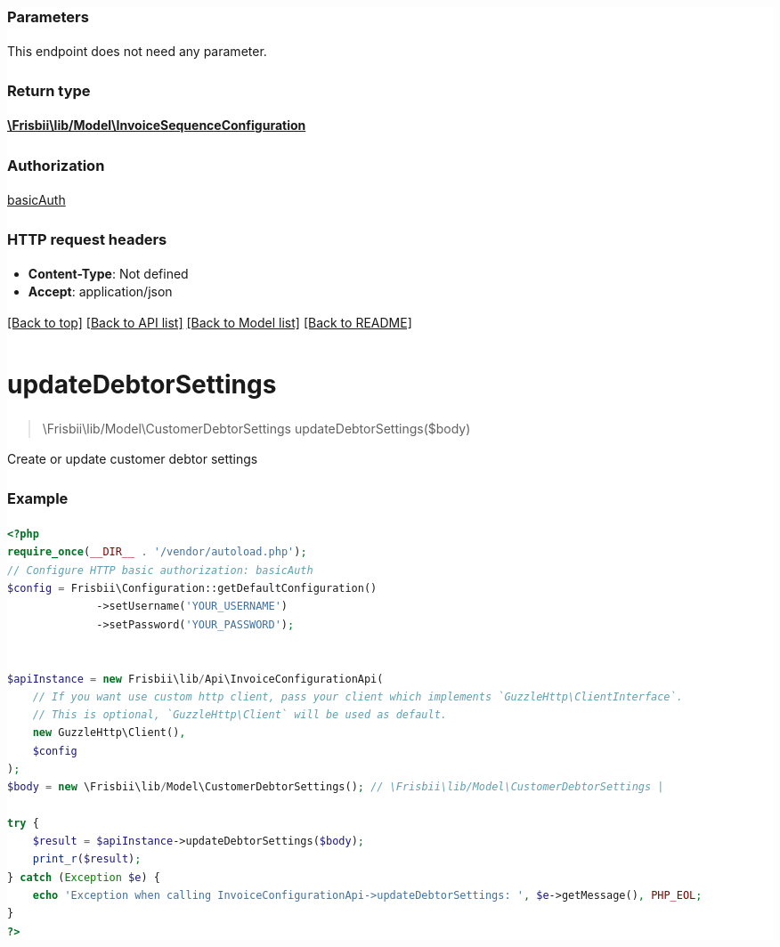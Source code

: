 ### Parameters
This endpoint does not need any parameter.

### Return type

[**\Frisbii\lib/Model\InvoiceSequenceConfiguration**](../Model/InvoiceSequenceConfiguration.md)

### Authorization

[basicAuth](../../README.md#basicAuth)

### HTTP request headers

 - **Content-Type**: Not defined
 - **Accept**: application/json

[[Back to top]](#) [[Back to API list]](../../README.md#documentation-for-api-endpoints) [[Back to Model list]](../../README.md#documentation-for-models) [[Back to README]](../../README.md)

# **updateDebtorSettings**
> \Frisbii\lib/Model\CustomerDebtorSettings updateDebtorSettings($body)

Create or update customer debtor settings

### Example
```php
<?php
require_once(__DIR__ . '/vendor/autoload.php');
// Configure HTTP basic authorization: basicAuth
$config = Frisbii\Configuration::getDefaultConfiguration()
              ->setUsername('YOUR_USERNAME')
              ->setPassword('YOUR_PASSWORD');


$apiInstance = new Frisbii\lib/Api\InvoiceConfigurationApi(
    // If you want use custom http client, pass your client which implements `GuzzleHttp\ClientInterface`.
    // This is optional, `GuzzleHttp\Client` will be used as default.
    new GuzzleHttp\Client(),
    $config
);
$body = new \Frisbii\lib/Model\CustomerDebtorSettings(); // \Frisbii\lib/Model\CustomerDebtorSettings | 

try {
    $result = $apiInstance->updateDebtorSettings($body);
    print_r($result);
} catch (Exception $e) {
    echo 'Exception when calling InvoiceConfigurationApi->updateDebtorSettings: ', $e->getMessage(), PHP_EOL;
}
?>
```
